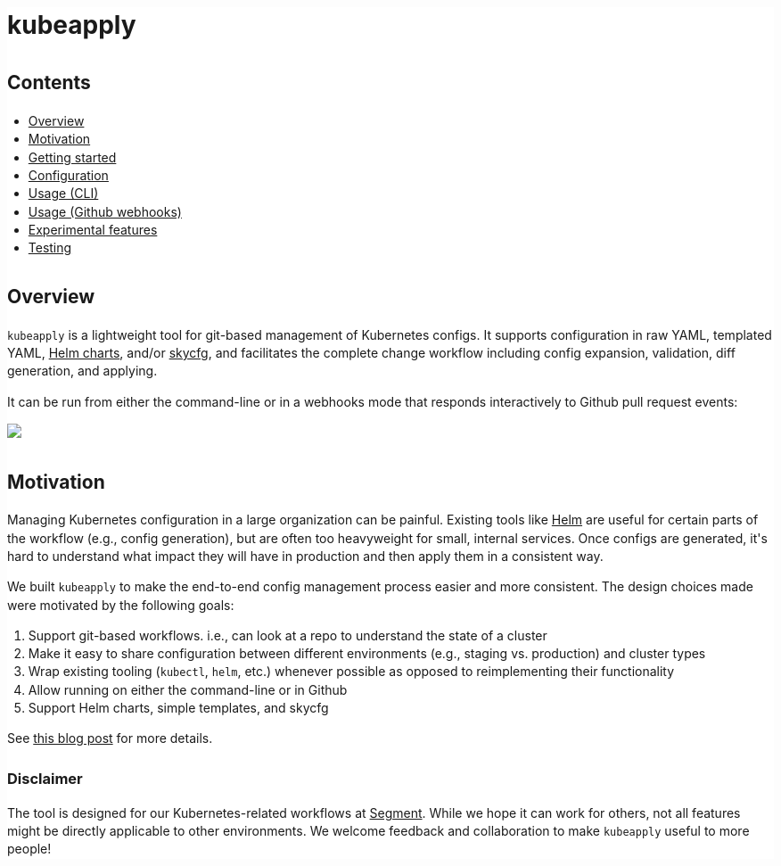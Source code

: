 # kubeapply

## Contents

  * [Overview](#overview)
  * [Motivation](#motivation)
  * [Getting started](#getting-started)
  * [Configuration](#configuration)
  * [Usage (CLI)](#usage-cli)
  * [Usage (Github webhooks)](#usage-github-webhooks)
  * [Experimental features](#experimental-features)
  * [Testing](#testing)

## Overview

`kubeapply` is a lightweight tool for git-based management of Kubernetes configs.
It supports configuration in raw YAML, templated YAML,
[Helm charts](https://helm.sh/docs/topics/charts/), and/or [skycfg](https://github.com/stripe/skycfg),
and facilitates the complete change workflow including config expansion, validation,
diff generation, and applying.

It can be run from either the command-line or in a webhooks mode that responds
interactively to Github pull request events:

<img width="823" src="https://user-images.githubusercontent.com/54862872/88240197-4c180200-cc3b-11ea-933d-edf3e15f7e8c.png">

## Motivation

Managing Kubernetes configuration in a large organization can be painful. Existing tools like
[Helm](https://helm.sh/) are useful for certain parts of the workflow (e.g., config generation),
but are often too heavyweight for small, internal services. Once configs are generated, it's hard
to understand what impact they will have in production and then apply them in a consistent way.

We built `kubeapply` to make the end-to-end config management process easier and more
consistent. The design choices made were motivated by the following goals:

1. Support git-based workflows. i.e., can look at a repo to understand the state of a cluster
2. Make it easy to share configuration between different environments (e.g., staging vs. production)
  and cluster types
3. Wrap existing tooling (`kubectl`, `helm`, etc.) whenever possible as opposed to
  reimplementing their functionality
4. Allow running on either the command-line or in Github
5. Support Helm charts, simple templates, and skycfg

See [this blog post](https://segment.com/blog/kubernetes-configuration/) for more details.

### Disclaimer

The tool is designed for our Kubernetes-related workflows at [Segment](https://segment.com).
While we hope it can work for others, not all features might be directly applicable to other
environments. We welcome feedback and collaboration to make `kubeapply` useful to more people!
